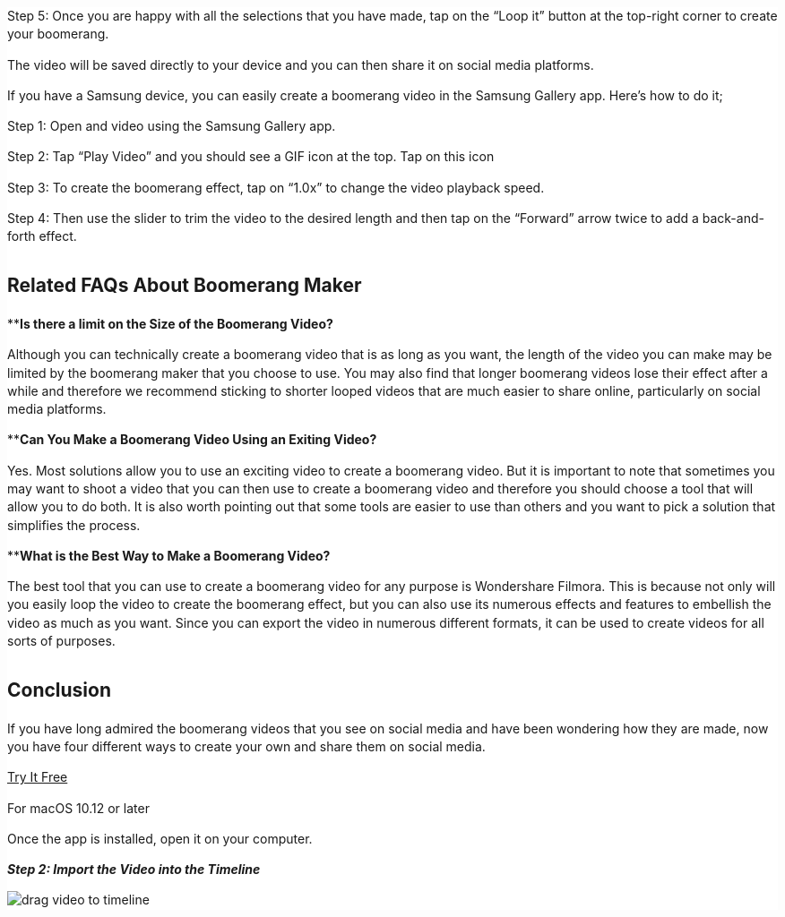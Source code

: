 Step 5: Once you are happy with all the selections that you have made, tap on the “Loop it” button at the top-right corner to create your boomerang.

The video will be saved directly to your device and you can then share it on social media platforms.

If you have a Samsung device, you can easily create a boomerang video in the Samsung Gallery app. Here’s how to do it;

Step 1: Open and video using the Samsung Gallery app.

Step 2: Tap “Play Video” and you should see a GIF icon at the top. Tap on this icon

Step 3: To create the boomerang effect, tap on “1.0x” to change the video playback speed.

Step 4: Then use the slider to trim the video to the desired length and then tap on the “Forward” arrow twice to add a back-and-forth effect.

## Related FAQs About Boomerang Maker

****Is there a limit on the Size of the Boomerang Video?**

Although you can technically create a boomerang video that is as long as you want, the length of the video you can make may be limited by the boomerang maker that you choose to use. You may also find that longer boomerang videos lose their effect after a while and therefore we recommend sticking to shorter looped videos that are much easier to share online, particularly on social media platforms.

****Can You Make a Boomerang Video Using an Exiting Video?**

Yes. Most solutions allow you to use an exciting video to create a boomerang video. But it is important to note that sometimes you may want to shoot a video that you can then use to create a boomerang video and therefore you should choose a tool that will allow you to do both. It is also worth pointing out that some tools are easier to use than others and you want to pick a solution that simplifies the process.

****What is the Best Way to Make a Boomerang Video?**

The best tool that you can use to create a boomerang video for any purpose is Wondershare Filmora. This is because not only will you easily loop the video to create the boomerang effect, but you can also use its numerous effects and features to embellish the video as much as you want. Since you can export the video in numerous different formats, it can be used to create videos for all sorts of purposes.

## Conclusion

If you have long admired the boomerang videos that you see on social media and have been wondering how they are made, now you have four different ways to create your own and share them on social media.

[Try It Free](https://tools.techidaily.com/wondershare/filmora/download/)

For macOS 10.12 or later

Once the app is installed, open it on your computer.

**_Step 2: Import the Video into the Timeline_**

![drag video to timeline](https://images.wondershare.com/filmora/guide/filmora-split-button.jpg)
